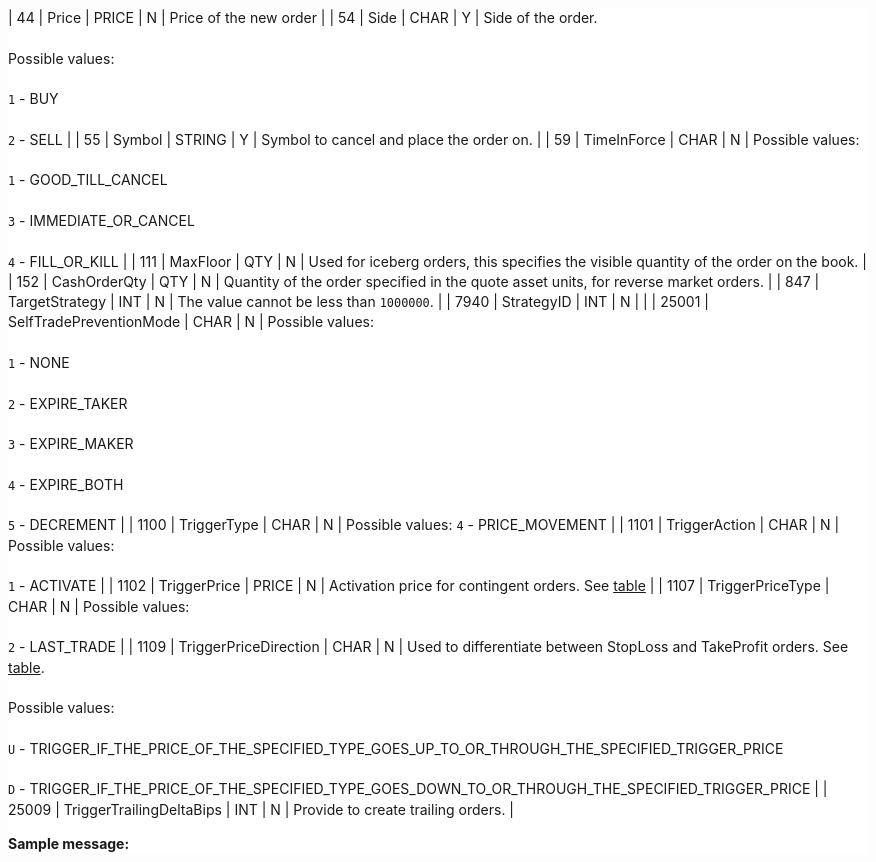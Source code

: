 | 44    | Price                                   | PRICE  | N        | Price of the new order                                                                                                                                                                                                                                                                                                       |
| 54    | Side                                    | CHAR   | Y        | Side of the order.<br></br>Possible values: <br></br> `1` - BUY <br></br> `2` - SELL                                                                                                                                                                                                                                                        |
| 55    | Symbol                                  | STRING | Y        | Symbol to cancel and place the order on.                                                                                                                                                                                                                                                                                     |
| 59    | TimeInForce                             | CHAR   | N        | Possible values: <br></br> `1` - GOOD_TILL_CANCEL <br></br> `3` - IMMEDIATE_OR_CANCEL <br></br> `4` - FILL_OR_KILL                                                                                                                                                                                                                          |
| 111   | MaxFloor                                | QTY    | N        | Used for iceberg orders, this specifies the visible quantity of the order on the book.                                                                                                                                                                                                                                       |
| 152   | CashOrderQty                            | QTY    | N        | Quantity of the order specified in the quote asset units, for reverse market orders.                                                                                                                                                                                                                                         |
| 847   | TargetStrategy                          | INT    | N        | The value cannot be less than `1000000`.                                                                                                                                                                                                                                                                                                                             |
| 7940  | StrategyID                              | INT    | N        |                                                                                                                                                                                                                                                                                      |
| 25001 | SelfTradePreventionMode                 | CHAR   | N        | Possible values: <br></br> `1` - NONE <br></br> `2` - EXPIRE_TAKER <br></br> `3` - EXPIRE_MAKER <br></br> `4` - EXPIRE_BOTH  <br></br> `5` - DECREMENT                                                                                                                                                                                                                   |
| 1100  | TriggerType                             | CHAR   | N        | Possible values: `4` - PRICE_MOVEMENT                                                                                                                                                                                                                                                                                        |
| 1101  | TriggerAction                           | CHAR   | N        | Possible values: <br></br> `1` - ACTIVATE                                                                                                                                                                                                                                                                                         |
| 1102  | TriggerPrice                            | PRICE  | N        | Activation price for contingent orders. See [table](#ordertype)                                                                                                                                                                                                                                                              |
| 1107  | TriggerPriceType                        | CHAR   | N        | Possible values: <br></br> `2` - LAST_TRADE                                                                                                                                                                                                                                                                                       |
| 1109  | TriggerPriceDirection                   | CHAR   | N        | Used to differentiate between StopLoss and TakeProfit orders. See [table](#ordertype).<br></br>Possible values: <br></br> `U` - TRIGGER_IF_THE_PRICE_OF_THE_SPECIFIED_TYPE_GOES_UP_TO_OR_THROUGH_THE_SPECIFIED_TRIGGER_PRICE <br></br> `D` - TRIGGER_IF_THE_PRICE_OF_THE_SPECIFIED_TYPE_GOES_DOWN_TO_OR_THROUGH_THE_SPECIFIED_TRIGGER_PRICE |
| 25009 | TriggerTrailingDeltaBips                | INT    | N        | Provide to create trailing orders.                                                                                                                                                                                                                                                                                           |

**Sample message:**

```
```